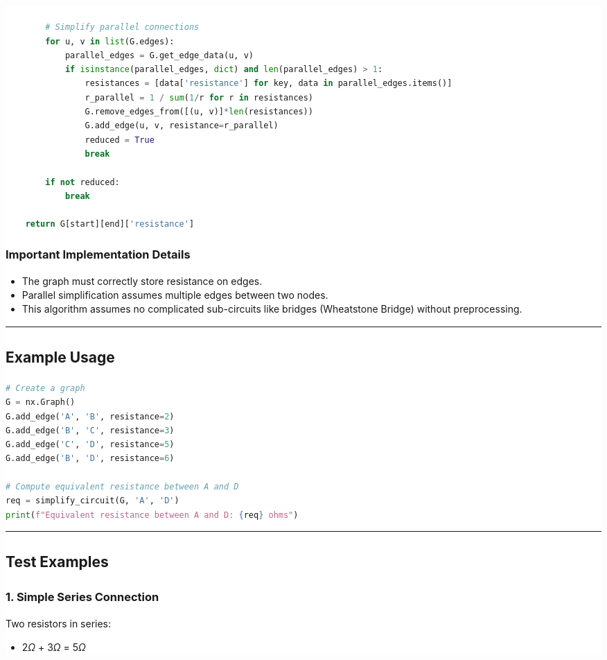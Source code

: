 ```python

        # Simplify parallel connections
        for u, v in list(G.edges):
            parallel_edges = G.get_edge_data(u, v)
            if isinstance(parallel_edges, dict) and len(parallel_edges) > 1:
                resistances = [data['resistance'] for key, data in parallel_edges.items()]
                r_parallel = 1 / sum(1/r for r in resistances)
                G.remove_edges_from([(u, v)]*len(resistances))
                G.add_edge(u, v, resistance=r_parallel)
                reduced = True
                break

        if not reduced:
            break

    return G[start][end]['resistance']
```

### Important Implementation Details
- The graph must correctly store resistance on edges.
- Parallel simplification assumes multiple edges between two nodes.
- This algorithm assumes no complicated sub-circuits like bridges (Wheatstone Bridge) without preprocessing.

---

## Example Usage

```python
# Create a graph
G = nx.Graph()
G.add_edge('A', 'B', resistance=2)
G.add_edge('B', 'C', resistance=3)
G.add_edge('C', 'D', resistance=5)
G.add_edge('B', 'D', resistance=6)

# Compute equivalent resistance between A and D
req = simplify_circuit(G, 'A', 'D')
print(f"Equivalent resistance between A and D: {req} ohms")
```

---

## Test Examples

### 1. Simple Series Connection

Two resistors in series:

- $2 \Omega$ + $3 \Omega$ = $5 \Omega$
